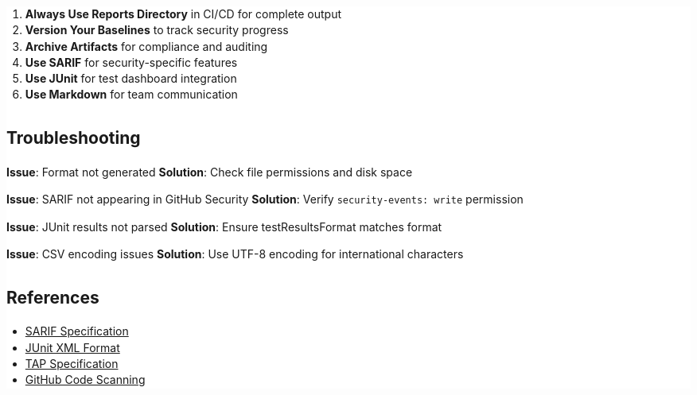 1. **Always Use Reports Directory** in CI/CD for complete output
2. **Version Your Baselines** to track security progress
3. **Archive Artifacts** for compliance and auditing
4. **Use SARIF** for security-specific features
5. **Use JUnit** for test dashboard integration
6. **Use Markdown** for team communication

## Troubleshooting

**Issue**: Format not generated
**Solution**: Check file permissions and disk space

**Issue**: SARIF not appearing in GitHub Security
**Solution**: Verify `security-events: write` permission

**Issue**: JUnit results not parsed
**Solution**: Ensure testResultsFormat matches format

**Issue**: CSV encoding issues
**Solution**: Use UTF-8 encoding for international characters

## References

- [SARIF Specification](https://docs.oasis-open.org/sarif/sarif/v2.1.0/sarif-v2.1.0.html)
- [JUnit XML Format](https://llg.cubic.org/docs/junit/)
- [TAP Specification](https://testanything.org/)
- [GitHub Code Scanning](https://docs.github.com/en/code-security/code-scanning)
